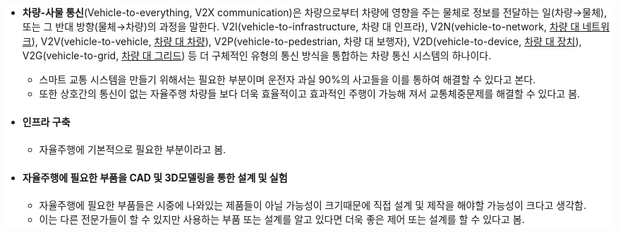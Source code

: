  - **차량-사물 통신**(Vehicle-to-everything, V2X communication)은 차량으로부터 차량에 영향을 주는 물체로 정보를 전달하는 일(차량→물체), 또는 그 반대 방향(물체→차량)의 과정을 말한다. 
    V2I(vehicle-to-infrastructure, 차량 대 인프라), 
    V2N(vehicle-to-network, [차량 대 네트워크](https://ko.wikipedia.org/w/index.php?title=차량_대_네트워크&action=edit&redlink=1)), 
    V2V(vehicle-to-vehicle, [차량 대 차량](https://ko.wikipedia.org/w/index.php?title=차량_애드혹_네트워크&action=edit&redlink=1)), 
    V2P(vehicle-to-pedestrian, 차량 대 보행자), 
    V2D(vehicle-to-device, [차량 대 장치](https://ko.wikipedia.org/w/index.php?title=차량_대_장치&action=edit&redlink=1)), 
    V2G(vehicle-to-grid, [차량 대 그리드](https://ko.wikipedia.org/w/index.php?title=차량_대_그리드&action=edit&redlink=1)) 
  등 더 구체적인 유형의 통신 방식을 통합하는 차량 통신 시스템의 하나이다.
    - 스마트 교통 시스템을 만들기 위해서는 필요한 부분이며 운전자 과실 90%의 사고들을 이를 통하여 해결할 수 있다고 본다.
    - 또한 상호간의 통신이 없는 자율주행 차량들 보다 더욱 효율적이고 효과적인 주행이 가능해 져서 교통체중문제를 해결할 수 있다고 봄.



- #### **인프라** 구축

  - 자율주행에 기본적으로 필요한 부분이라고 봄.



- #### 자율주행에 필요한 부품을 CAD 및 3D모델링을 통한 설계 및 실험

  - 자율주행에 필요한 부품들은 시중에 나와있는 제품들이 아닐 가능성이 크기때문에 직접 설계 및 제작을 해야할 가능성이 크다고 생각함.
  - 이는 다른 전문가들이 할 수 있지만 사용하는 부품 또는 설계를 알고 있다면 더욱 좋은 제어 또는 설계를 할 수 있다고 봄.
